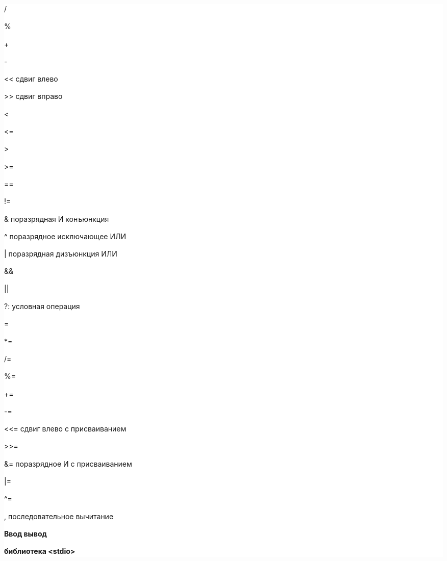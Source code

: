 /

%

\+

\-

<<           сдвиг влево

\>>          сдвиг вправо

<

<=

\>

\>=

\==

!=

&          поразрядная И конъюнкция

^          поразрядное исключающее ИЛИ

\|           поразрядная дизъюнкция ИЛИ

&&

||

?:          условная операция

\=

\*=

/=

%=

\+=

\-=

<<=     сдвиг влево с присваиванием

\>>=

&=         поразрядное И с присваиванием

|=

^=

,           последовательное вычитание

**Ввод вывод**

**библиотека      \<stdio>**
